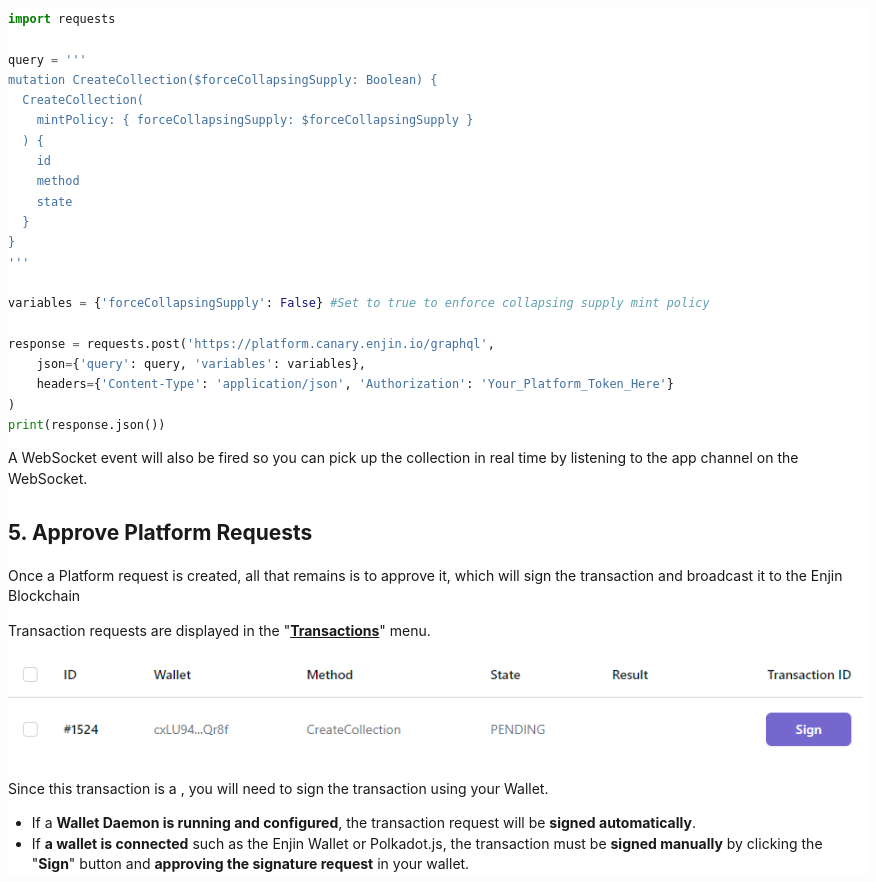 ```python
import requests

query = '''
mutation CreateCollection($forceCollapsingSupply: Boolean) {
  CreateCollection(
    mintPolicy: { forceCollapsingSupply: $forceCollapsingSupply }
  ) {
    id
    method
    state
  }
}
'''

variables = {'forceCollapsingSupply': False} #Set to true to enforce collapsing supply mint policy

response = requests.post('https://platform.canary.enjin.io/graphql',
	json={'query': query, 'variables': variables},
	headers={'Content-Type': 'application/json', 'Authorization': 'Your_Platform_Token_Here'}
)
print(response.json())
```
  </TabItem>
</Tabs>

A WebSocket event will also be fired so you can pick up the collection in real time by listening to the app channel on the WebSocket.

## 5. Approve Platform Requests

Once a Platform request is created, all that remains is to approve it, which will sign the transaction and broadcast it to the Enjin Blockchain

Transaction requests are displayed in the "**[Transactions](https://platform.canary.enjin.io/transactions)**" menu.

![Pending create collection txn on Enjin Platform](./img/pending-create-collection-txn.png)


Since this transaction is a <GlossaryTerm id="mutation" />, you will need to sign the transaction using your Wallet.

- If a **Wallet Daemon is running and configured**, the transaction request will be **signed automatically**.
- If **a wallet is connected** such as the Enjin Wallet or Polkadot.js, the transaction must be **signed manually** by clicking the "**Sign**" button and **approving the signature request** in your wallet.  
